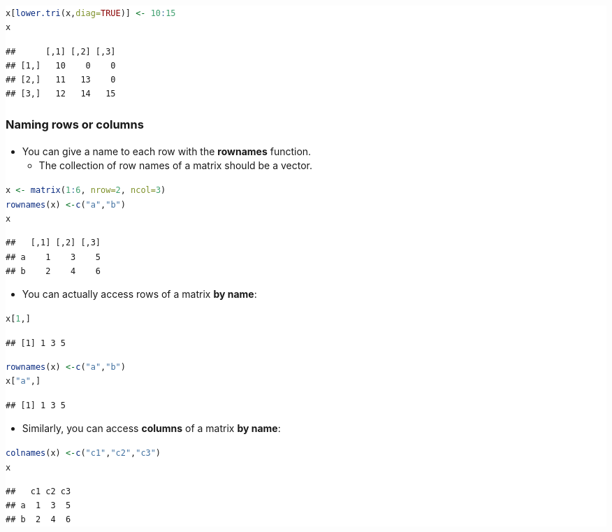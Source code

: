 ```r
x[lower.tri(x,diag=TRUE)] <- 10:15
x
```

```
##      [,1] [,2] [,3]
## [1,]   10    0    0
## [2,]   11   13    0
## [3,]   12   14   15
```

### Naming rows or columns

* You can give a name to each row with the **rownames** function.
    + The collection of row names of a matrix should be a vector.


```r
x <- matrix(1:6, nrow=2, ncol=3)
rownames(x) <-c("a","b")
x
```

```
##   [,1] [,2] [,3]
## a    1    3    5
## b    2    4    6
```

* You can actually access rows of a matrix **by name**:


```r
x[1,] 
```

```
## [1] 1 3 5
```

```r
rownames(x) <-c("a","b")
x["a",]
```

```
## [1] 1 3 5
```

* Similarly, you can access **columns** of a matrix **by name**:


```r
colnames(x) <-c("c1","c2","c3") 
x
```

```
##   c1 c2 c3
## a  1  3  5
## b  2  4  6
```
